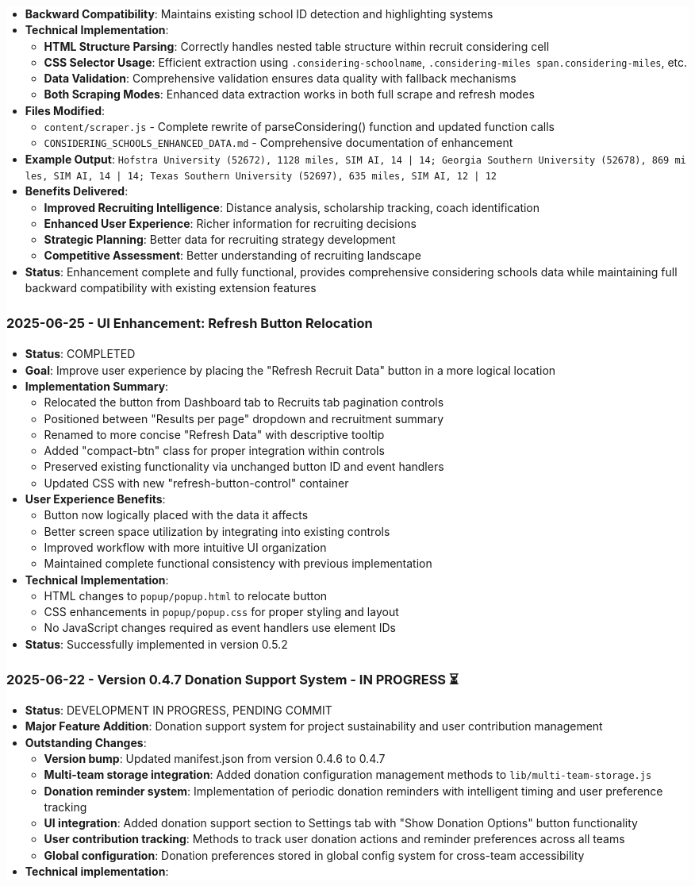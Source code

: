   - **Backward Compatibility**: Maintains existing school ID detection and highlighting systems
- **Technical Implementation**:
  - **HTML Structure Parsing**: Correctly handles nested table structure within recruit considering cell
  - **CSS Selector Usage**: Efficient extraction using `.considering-schoolname`, `.considering-miles span.considering-miles`, etc.
  - **Data Validation**: Comprehensive validation ensures data quality with fallback mechanisms
  - **Both Scraping Modes**: Enhanced data extraction works in both full scrape and refresh modes
- **Files Modified**:
  - `content/scraper.js` - Complete rewrite of parseConsidering() function and updated function calls
  - `CONSIDERING_SCHOOLS_ENHANCED_DATA.md` - Comprehensive documentation of enhancement
- **Example Output**: `Hofstra University (52672), 1128 miles, SIM AI, 14 | 14; Georgia Southern University (52678), 869 miles, SIM AI, 14 | 14; Texas Southern University (52697), 635 miles, SIM AI, 12 | 12`
- **Benefits Delivered**:
  - **Improved Recruiting Intelligence**: Distance analysis, scholarship tracking, coach identification
  - **Enhanced User Experience**: Richer information for recruiting decisions
  - **Strategic Planning**: Better data for recruiting strategy development
  - **Competitive Assessment**: Better understanding of recruiting landscape
- **Status**: Enhancement complete and fully functional, provides comprehensive considering schools data while maintaining full backward compatibility with existing extension features

### 2025-06-25 - UI Enhancement: Refresh Button Relocation
- **Status**: COMPLETED
- **Goal**: Improve user experience by placing the "Refresh Recruit Data" button in a more logical location
- **Implementation Summary**:
  - Relocated the button from Dashboard tab to Recruits tab pagination controls
  - Positioned between "Results per page" dropdown and recruitment summary
  - Renamed to more concise "Refresh Data" with descriptive tooltip
  - Added "compact-btn" class for proper integration within controls
  - Preserved existing functionality via unchanged button ID and event handlers
  - Updated CSS with new "refresh-button-control" container
- **User Experience Benefits**:
  - Button now logically placed with the data it affects
  - Better screen space utilization by integrating into existing controls
  - Improved workflow with more intuitive UI organization
  - Maintained complete functional consistency with previous implementation
- **Technical Implementation**:
  - HTML changes to `popup/popup.html` to relocate button
  - CSS enhancements in `popup/popup.css` for proper styling and layout
  - No JavaScript changes required as event handlers use element IDs
- **Status**: Successfully implemented in version 0.5.2

### 2025-06-22 - Version 0.4.7 Donation Support System - IN PROGRESS ⏳
- **Status**: DEVELOPMENT IN PROGRESS, PENDING COMMIT
- **Major Feature Addition**: Donation support system for project sustainability and user contribution management
- **Outstanding Changes**:
  - **Version bump**: Updated manifest.json from version 0.4.6 to 0.4.7
  - **Multi-team storage integration**: Added donation configuration management methods to `lib/multi-team-storage.js`
  - **Donation reminder system**: Implementation of periodic donation reminders with intelligent timing and user preference tracking
  - **UI integration**: Added donation support section to Settings tab with "Show Donation Options" button functionality
  - **User contribution tracking**: Methods to track user donation actions and reminder preferences across all teams
  - **Global configuration**: Donation preferences stored in global config system for cross-team accessibility
- **Technical implementation**: